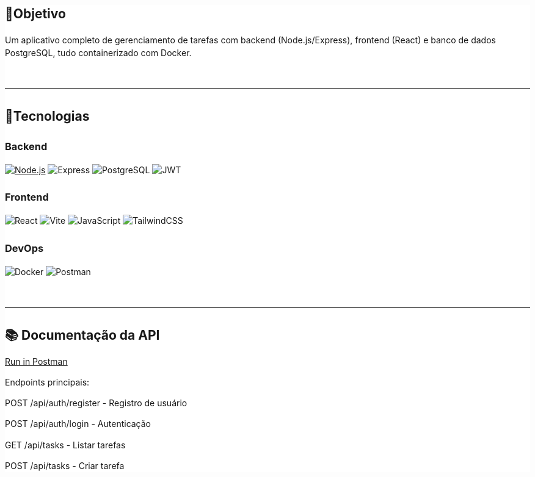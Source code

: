 
<div align="left">

## 🎯Objetivo

Um aplicativo completo de gerenciamento de tarefas com backend (Node.js/Express), frontend (React) e banco de dados PostgreSQL, tudo containerizado com Docker.

<br>

---

## 🚀Tecnologias

### Backend
[![Node.js](https://img.shields.io/badge/Node.js-18.x-green?logo=node.js&logoColor=white)](https://nodejs.org/)
![Express](https://img.shields.io/badge/-Express-000000?logo=express)
![PostgreSQL](https://img.shields.io/badge/-PostgreSQL-4169E1?logo=postgresql&logoColor=black)
![JWT](https://img.shields.io/badge/-JWT-000000?logo=json-web-tokens)

### Frontend
![React](https://img.shields.io/badge/-React-61DAFB?logo=react&logoColor=black)
![Vite](https://img.shields.io/badge/-Vite-646CFF?logo=vite&logoColor=black)
![JavaScript](https://img.shields.io/badge/-JavaScript-F7DF1E?logo=javascript&logoColor=black)
![TailwindCSS](https://img.shields.io/badge/-TailwindCSS-06B6D4?logo=tailwind-css&logoColor=black)

### DevOps
![Docker](https://img.shields.io/badge/-Docker-2496ED?logo=docker&logoColor=black)
![Postman](https://img.shields.io/badge/-Postman-FF6C37?logo=postman&logoColor=black)


<br>

---

## 📚 Documentação da API
[Run in Postman](https://documenter.getpostman.com/view/19569624/2sB2qWH4Yv)

Endpoints principais:

POST /api/auth/register - Registro de usuário

POST /api/auth/login - Autenticação

GET /api/tasks - Listar tarefas

POST /api/tasks - Criar tarefa

